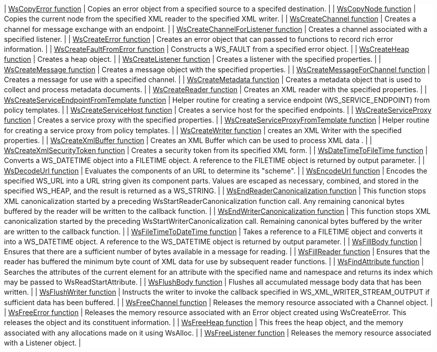 | [WsCopyError function](..\webservices\nf-webservices-wscopyerror.md) | Copies an error object from a specified source to a specifed destination. |
| [WsCopyNode function](..\webservices\nf-webservices-wscopynode.md) | Copies the current node from the specified XML reader to the specified XML writer. |
| [WsCreateChannel function](..\webservices\nf-webservices-wscreatechannel.md) | Creates a channel for message exchange with an endpoint. |
| [WsCreateChannelForListener function](..\webservices\nf-webservices-wscreatechannelforlistener.md) | Creates a channel associated with a specified listener. |
| [WsCreateError function](..\webservices\nf-webservices-wscreateerror.md) | Creates an error object that can passed to functions to record rich error information. |
| [WsCreateFaultFromError function](..\webservices\nf-webservices-wscreatefaultfromerror.md) | Constructs a WS_FAULT from a specified error object. |
| [WsCreateHeap function](..\webservices\nf-webservices-wscreateheap.md) | Creates a heap object. |
| [WsCreateListener function](..\webservices\nf-webservices-wscreatelistener.md) | Creates a listener with the specified properties. |
| [WsCreateMessage function](..\webservices\nf-webservices-wscreatemessage.md) | Creates a message object with the specified properties. |
| [WsCreateMessageForChannel function](..\webservices\nf-webservices-wscreatemessageforchannel.md) | Creates a message for use with a specified channel. |
| [WsCreateMetadata function](..\webservices\nf-webservices-wscreatemetadata.md) | Creates a metadata object that is used to collect and process metadata documents. |
| [WsCreateReader function](..\webservices\nf-webservices-wscreatereader.md) | Creates an XML reader with the specified properties. |
| [WsCreateServiceEndpointFromTemplate function](..\webservices\nf-webservices-wscreateserviceendpointfromtemplate.md) | Helper routine for creating a service endpoint (WS_SERVICE_ENDPOINT) from policy templates. |
| [WsCreateServiceHost function](..\webservices\nf-webservices-wscreateservicehost.md) | Creates a service host for the specified endpoints. |
| [WsCreateServiceProxy function](..\webservices\nf-webservices-wscreateserviceproxy.md) | Creates a service proxy with the specified properties. |
| [WsCreateServiceProxyFromTemplate function](..\webservices\nf-webservices-wscreateserviceproxyfromtemplate.md) | Helper routine for creating a service proxy from policy templates. |
| [WsCreateWriter function](..\webservices\nf-webservices-wscreatewriter.md) | creates an XML Writer with the specified properties. |
| [WsCreateXmlBuffer function](..\webservices\nf-webservices-wscreatexmlbuffer.md) | Creates an XML Buffer which can be used to process XML data . |
| [WsCreateXmlSecurityToken function](..\webservices\nf-webservices-wscreatexmlsecuritytoken.md) | Creates a security token from its specified XML form. |
| [WsDateTimeToFileTime function](..\webservices\nf-webservices-wsdatetimetofiletime.md) | Converts a WS_DATETIME object into a FILETIME object. A reference to the FILETIME object is returned by output parameter. |
| [WsDecodeUrl function](..\webservices\nf-webservices-wsdecodeurl.md) | Evaluates the components of an URL to determine its &#0034;scheme&#0034;. |
| [WsEncodeUrl function](..\webservices\nf-webservices-wsencodeurl.md) | Encodes the specified WS_URL into a URL string given its component parts. Values are escaped as necessary, combined, and stored in the specified WS_HEAP, and the result is returned as a WS_STRING. |
| [WsEndReaderCanonicalization function](..\webservices\nf-webservices-wsendreadercanonicalization.md) | This function stops XML canonicalization started by a preceding WsStartReaderCanonicalization function call. Any remaining canonical bytes buffered by the reader will be written to the callback function. |
| [WsEndWriterCanonicalization function](..\webservices\nf-webservices-wsendwritercanonicalization.md) | This function stops XML canonicalization started by the preceding WsStartWriterCanonicalization call. Remaining canonical bytes buffered by the writer are written to the callback function. |
| [WsFileTimeToDateTime function](..\webservices\nf-webservices-wsfiletimetodatetime.md) | Takes a reference to a FILETIME object and converts it into a WS_DATETIME object. A reference to the WS_DATETIME object is returned by output parameter. |
| [WsFillBody function](..\webservices\nf-webservices-wsfillbody.md) | Ensures that there are a sufficient number of bytes available in a message for reading. |
| [WsFillReader function](..\webservices\nf-webservices-wsfillreader.md) | Ensures that the reader has buffered the minimum byte count of XML data for use by subsequent reader functions. |
| [WsFindAttribute function](..\webservices\nf-webservices-wsfindattribute.md) | Searches the attributes of the current element for an attribute with the specified name and namespace and returns its index which may be passed to WsReadStartAttribute. |
| [WsFlushBody function](..\webservices\nf-webservices-wsflushbody.md) | Flushes all accumulated message body data that has been written. |
| [WsFlushWriter function](..\webservices\nf-webservices-wsflushwriter.md) | Instructs the writer to invoke the callback specified in WS_XML_WRITER_STREAM_OUTPUT if sufficient data has been buffered. |
| [WsFreeChannel function](..\webservices\nf-webservices-wsfreechannel.md) | Releases the memory resource associated with a Channel object. |
| [WsFreeError function](..\webservices\nf-webservices-wsfreeerror.md) | Releases the memory resource associated with an Error object created using WsCreateError. This releases the object and its constituent information. |
| [WsFreeHeap function](..\webservices\nf-webservices-wsfreeheap.md) | This frees the heap object, and the memory associated with any allocations made on it using WsAlloc. |
| [WsFreeListener function](..\webservices\nf-webservices-wsfreelistener.md) | Releases the memory resource associated with a Listener object. |